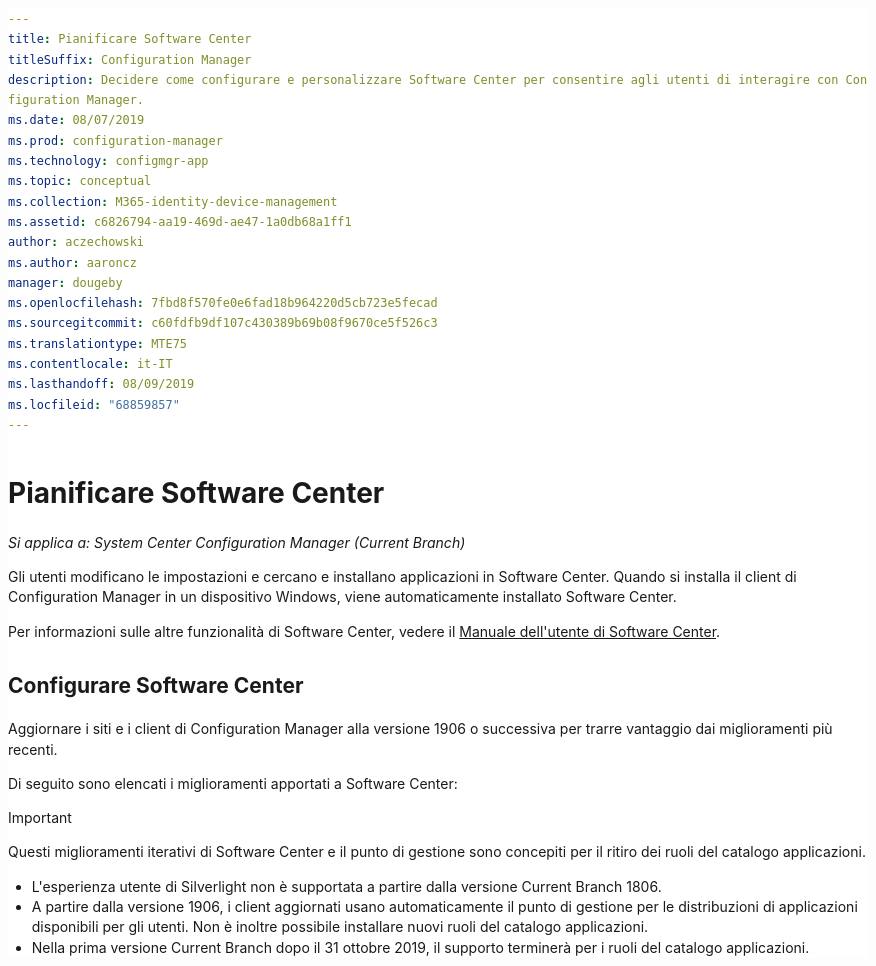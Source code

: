 ```yaml
---
title: Pianificare Software Center
titleSuffix: Configuration Manager
description: Decidere come configurare e personalizzare Software Center per consentire agli utenti di interagire con Configuration Manager.
ms.date: 08/07/2019
ms.prod: configuration-manager
ms.technology: configmgr-app
ms.topic: conceptual
ms.collection: M365-identity-device-management
ms.assetid: c6826794-aa19-469d-ae47-1a0db68a1ff1
author: aczechowski
ms.author: aaroncz
manager: dougeby
ms.openlocfilehash: 7fbd8f570fe0e6fad18b964220d5cb723e5fecad
ms.sourcegitcommit: c60fdfb9df107c430389b69b08f9670ce5f526c3
ms.translationtype: MTE75
ms.contentlocale: it-IT
ms.lasthandoff: 08/09/2019
ms.locfileid: "68859857"
---
```

# <a name="plan-for-software-center"></a>Pianificare Software Center

*Si applica a: System Center Configuration Manager (Current Branch)*

Gli utenti modificano le impostazioni e cercano e installano applicazioni in Software Center. Quando si installa il client di Configuration Manager in un dispositivo Windows, viene automaticamente installato Software Center.

Per informazioni sulle altre funzionalità di Software Center, vedere il [Manuale dell'utente di Software Center](/sccm/core/understand/software-center).  

## <a name="bkmk_userex"></a> Configurare Software Center  

Aggiornare i siti e i client di Configuration Manager alla versione 1906 o successiva per trarre vantaggio dai miglioramenti più recenti.

Di seguito sono elencati i miglioramenti apportati a Software Center:

> [!Important]  
> Questi miglioramenti iterativi di Software Center e il punto di gestione sono concepiti per il ritiro dei ruoli del catalogo applicazioni.
>
> - L'esperienza utente di Silverlight non è supportata a partire dalla versione Current Branch 1806.
> - A partire dalla versione 1906, i client aggiornati usano automaticamente il punto di gestione per le distribuzioni di applicazioni disponibili per gli utenti. Non è inoltre possibile installare nuovi ruoli del catalogo applicazioni.
> - Nella prima versione Current Branch dopo il 31 ottobre 2019, il supporto terminerà per i ruoli del catalogo applicazioni.  
